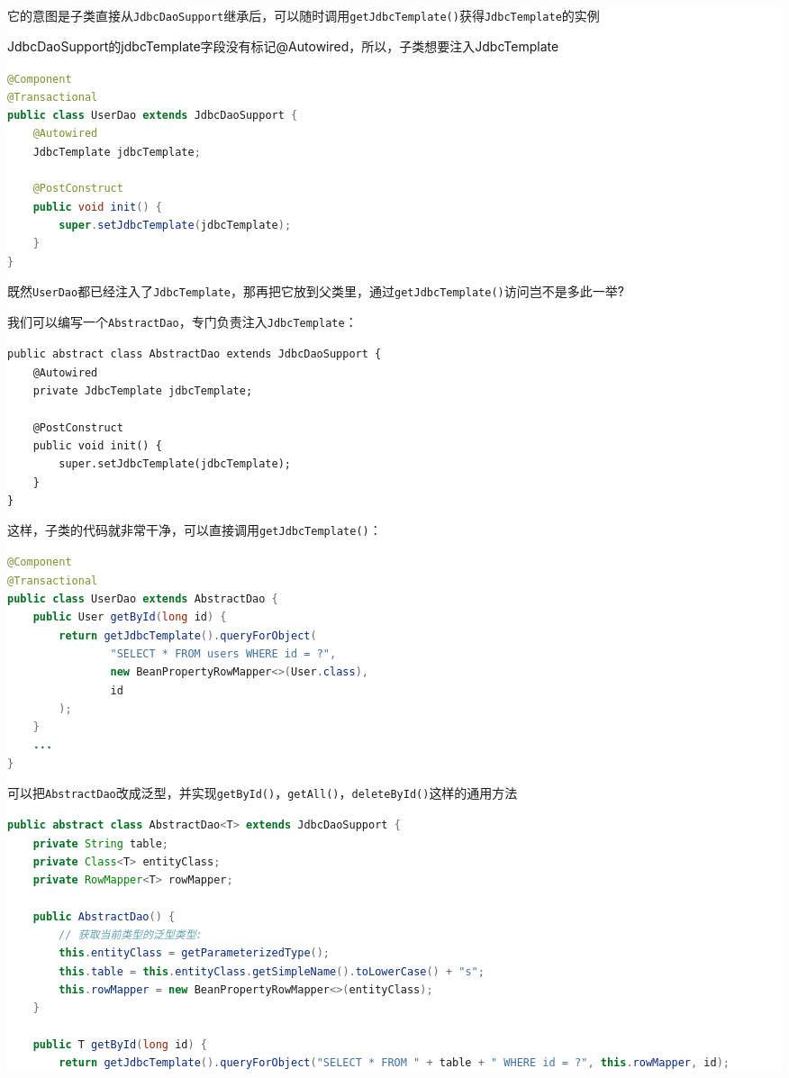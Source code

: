 它的意图是子类直接从`JdbcDaoSupport`继承后，可以随时调用`getJdbcTemplate()`获得`JdbcTemplate`的实例

JdbcDaoSupport的jdbcTemplate字段没有标记@Autowired，所以，子类想要注入JdbcTemplate

```java
@Component
@Transactional
public class UserDao extends JdbcDaoSupport {
    @Autowired
    JdbcTemplate jdbcTemplate;

    @PostConstruct
    public void init() {
        super.setJdbcTemplate(jdbcTemplate);
    }
}
```

既然`UserDao`都已经注入了`JdbcTemplate`，那再把它放到父类里，通过`getJdbcTemplate()`访问岂不是多此一举?

我们可以编写一个`AbstractDao`，专门负责注入`JdbcTemplate`：

```
public abstract class AbstractDao extends JdbcDaoSupport {
    @Autowired
    private JdbcTemplate jdbcTemplate;

    @PostConstruct
    public void init() {
        super.setJdbcTemplate(jdbcTemplate);
    }
}
```

这样，子类的代码就非常干净，可以直接调用`getJdbcTemplate()`：

```java
@Component
@Transactional
public class UserDao extends AbstractDao {
    public User getById(long id) {
        return getJdbcTemplate().queryForObject(
                "SELECT * FROM users WHERE id = ?",
                new BeanPropertyRowMapper<>(User.class),
                id
        );
    }
    ...
}
```

可以把`AbstractDao`改成泛型，并实现`getById()`，`getAll()`，`deleteById()`这样的通用方法

```java
public abstract class AbstractDao<T> extends JdbcDaoSupport {
    private String table;
    private Class<T> entityClass;
    private RowMapper<T> rowMapper;

    public AbstractDao() {
        // 获取当前类型的泛型类型:
        this.entityClass = getParameterizedType();
        this.table = this.entityClass.getSimpleName().toLowerCase() + "s";
        this.rowMapper = new BeanPropertyRowMapper<>(entityClass);
    }

    public T getById(long id) {
        return getJdbcTemplate().queryForObject("SELECT * FROM " + table + " WHERE id = ?", this.rowMapper, id);
```